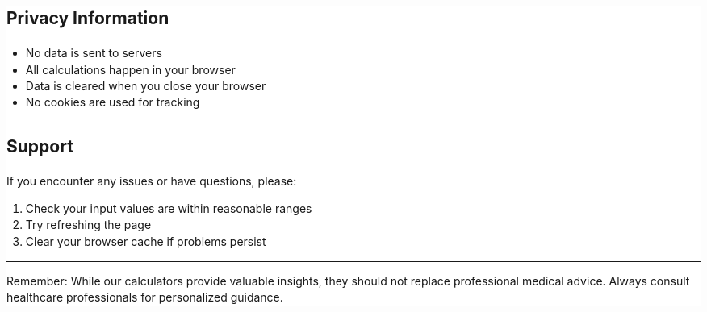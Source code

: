 ## Privacy Information

- No data is sent to servers
- All calculations happen in your browser
- Data is cleared when you close your browser
- No cookies are used for tracking

## Support

If you encounter any issues or have questions, please:

1. Check your input values are within reasonable ranges
2. Try refreshing the page
3. Clear your browser cache if problems persist

---

Remember: While our calculators provide valuable insights, they should not replace professional medical advice. Always consult healthcare professionals for personalized guidance.
